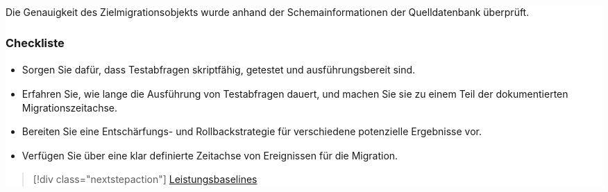 Die Genauigkeit des Zielmigrationsobjekts wurde anhand der Schemainformationen der Quelldatenbank überprüft.

### <a name="checklist"></a>Checkliste

  - Sorgen Sie dafür, dass Testabfragen skriptfähig, getestet und ausführungsbereit sind.

  - Erfahren Sie, wie lange die Ausführung von Testabfragen dauert, und machen Sie sie zu einem Teil der dokumentierten Migrationszeitachse.

  - Bereiten Sie eine Entschärfungs- und Rollbackstrategie für verschiedene potenzielle Ergebnisse vor.

  - Verfügen Sie über eine klar definierte Zeitachse von Ereignissen für die Migration.  


> [!div class="nextstepaction"]
> [Leistungsbaselines](./performance-baselines.md)